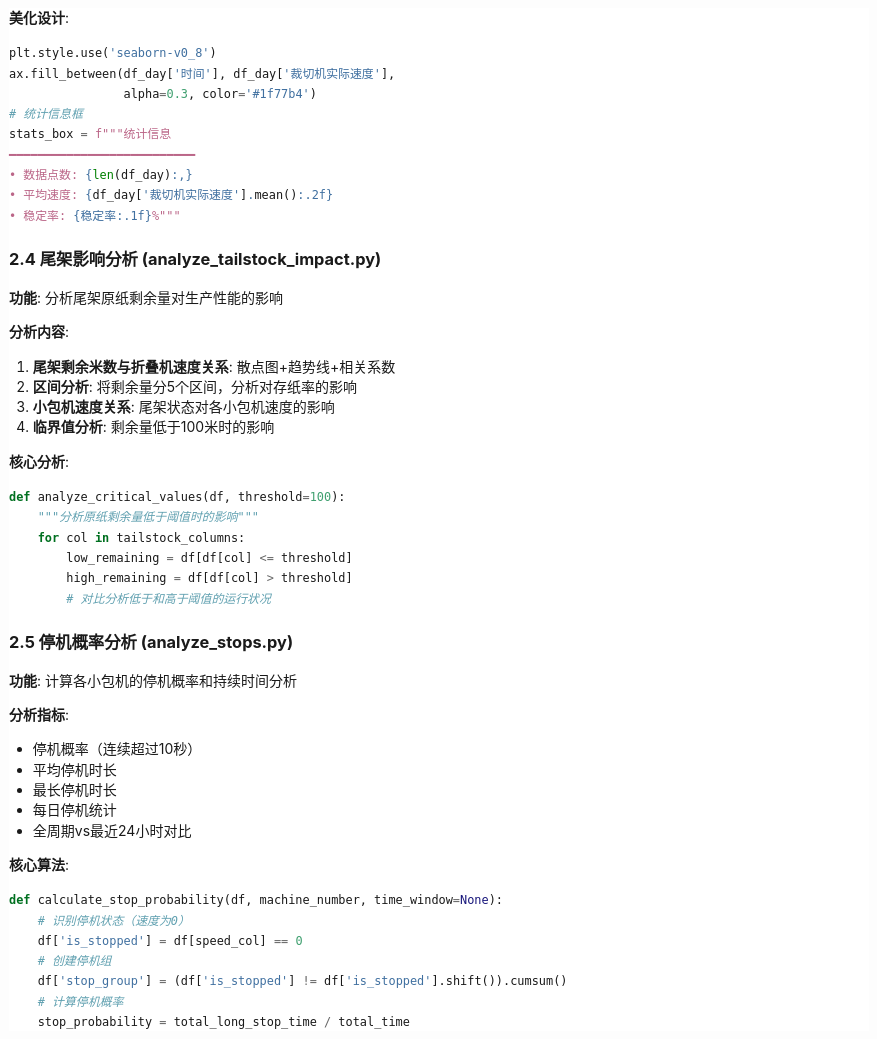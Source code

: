 **美化设计**:
```python
plt.style.use('seaborn-v0_8')
ax.fill_between(df_day['时间'], df_day['裁切机实际速度'], 
                alpha=0.3, color='#1f77b4')
# 统计信息框
stats_box = f"""统计信息
━━━━━━━━━━━━━━━━━━━━━━━━━━
• 数据点数: {len(df_day):,}
• 平均速度: {df_day['裁切机实际速度'].mean():.2f}
• 稳定率: {稳定率:.1f}%"""
```

### 2.4 尾架影响分析 (analyze_tailstock_impact.py)

**功能**: 分析尾架原纸剩余量对生产性能的影响

**分析内容**:
1. **尾架剩余米数与折叠机速度关系**: 散点图+趋势线+相关系数
2. **区间分析**: 将剩余量分5个区间，分析对存纸率的影响
3. **小包机速度关系**: 尾架状态对各小包机速度的影响
4. **临界值分析**: 剩余量低于100米时的影响

**核心分析**:
```python
def analyze_critical_values(df, threshold=100):
    """分析原纸剩余量低于阈值时的影响"""
    for col in tailstock_columns:
        low_remaining = df[df[col] <= threshold]
        high_remaining = df[df[col] > threshold]
        # 对比分析低于和高于阈值的运行状况
```

### 2.5 停机概率分析 (analyze_stops.py)

**功能**: 计算各小包机的停机概率和持续时间分析

**分析指标**:
- 停机概率（连续超过10秒）
- 平均停机时长
- 最长停机时长
- 每日停机统计
- 全周期vs最近24小时对比

**核心算法**:
```python
def calculate_stop_probability(df, machine_number, time_window=None):
    # 识别停机状态（速度为0）
    df['is_stopped'] = df[speed_col] == 0
    # 创建停机组
    df['stop_group'] = (df['is_stopped'] != df['is_stopped'].shift()).cumsum()
    # 计算停机概率
    stop_probability = total_long_stop_time / total_time
```
